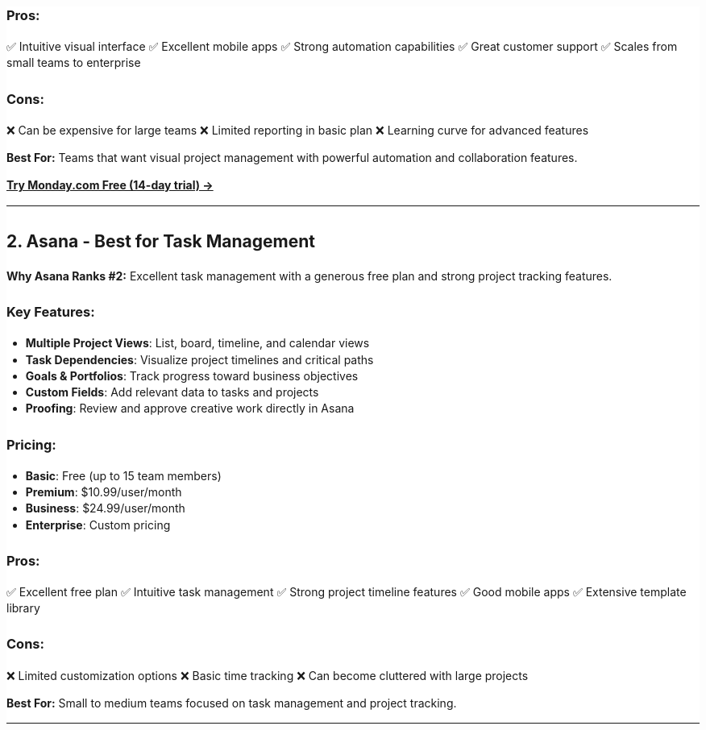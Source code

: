 ### Pros:
✅ Intuitive visual interface
✅ Excellent mobile apps
✅ Strong automation capabilities
✅ Great customer support
✅ Scales from small teams to enterprise

### Cons:
❌ Can be expensive for large teams
❌ Limited reporting in basic plan
❌ Learning curve for advanced features

**Best For:** Teams that want visual project management with powerful automation and collaboration features.

[**Try Monday.com Free (14-day trial) →**](https://try.monday.com/i3uktzjx1q6o)

---

## 2. Asana - Best for Task Management

**Why Asana Ranks #2:** Excellent task management with a generous free plan and strong project tracking features.

### Key Features:
- **Multiple Project Views**: List, board, timeline, and calendar views
- **Task Dependencies**: Visualize project timelines and critical paths
- **Goals & Portfolios**: Track progress toward business objectives
- **Custom Fields**: Add relevant data to tasks and projects
- **Proofing**: Review and approve creative work directly in Asana

### Pricing:
- **Basic**: Free (up to 15 team members)
- **Premium**: $10.99/user/month
- **Business**: $24.99/user/month
- **Enterprise**: Custom pricing

### Pros:
✅ Excellent free plan
✅ Intuitive task management
✅ Strong project timeline features
✅ Good mobile apps
✅ Extensive template library

### Cons:
❌ Limited customization options
❌ Basic time tracking
❌ Can become cluttered with large projects

**Best For:** Small to medium teams focused on task management and project tracking.

---